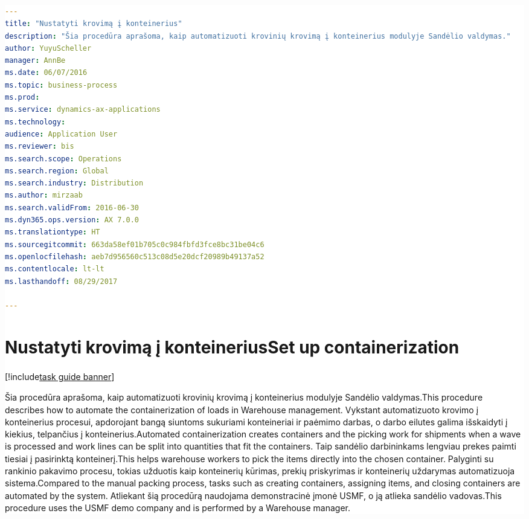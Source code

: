 ```yaml
--- 
title: "Nustatyti krovimą į konteinerius"
description: "Šia procedūra aprašoma, kaip automatizuoti krovinių krovimą į konteinerius modulyje Sandėlio valdymas."
author: YuyuScheller
manager: AnnBe
ms.date: 06/07/2016
ms.topic: business-process
ms.prod: 
ms.service: dynamics-ax-applications
ms.technology: 
audience: Application User
ms.reviewer: bis
ms.search.scope: Operations
ms.search.region: Global
ms.search.industry: Distribution
ms.author: mirzaab
ms.search.validFrom: 2016-06-30
ms.dyn365.ops.version: AX 7.0.0
ms.translationtype: HT
ms.sourcegitcommit: 663da58ef01b705c0c984fbfd3fce8bc31be04c6
ms.openlocfilehash: aeb7d956560c513c08d5e20dcf20989b49137a52
ms.contentlocale: lt-lt
ms.lasthandoff: 08/29/2017

---
```

# <a name="set-up-containerization"></a><span data-ttu-id="9f32f-103">Nustatyti krovimą į konteinerius</span><span class="sxs-lookup"><span data-stu-id="9f32f-103">Set up containerization</span></span>

[!include[task guide banner](../../includes/task-guide-banner.md)]

<span data-ttu-id="9f32f-104">Šia procedūra aprašoma, kaip automatizuoti krovinių krovimą į konteinerius modulyje Sandėlio valdymas.</span><span class="sxs-lookup"><span data-stu-id="9f32f-104">This procedure describes how to automate the containerization of loads in Warehouse management.</span></span> <span data-ttu-id="9f32f-105">Vykstant automatizuoto krovimo į konteinerius procesui, apdorojant bangą siuntoms sukuriami konteineriai ir paėmimo darbas, o darbo eilutes galima išskaidyti į kiekius, telpančius į konteinerius.</span><span class="sxs-lookup"><span data-stu-id="9f32f-105">Automated containerization creates containers and the picking work for shipments when a wave is processed and work lines can be split into quantities that fit the containers.</span></span> <span data-ttu-id="9f32f-106">Taip sandėlio darbininkams lengviau prekes paimti tiesiai į pasirinktą konteinerį.</span><span class="sxs-lookup"><span data-stu-id="9f32f-106">This helps warehouse workers to pick the items directly into the chosen container.</span></span> <span data-ttu-id="9f32f-107">Palyginti su rankinio pakavimo procesu, tokias užduotis kaip konteinerių kūrimas, prekių priskyrimas ir konteinerių uždarymas automatizuoja sistema.</span><span class="sxs-lookup"><span data-stu-id="9f32f-107">Compared to the manual packing process, tasks such as creating containers, assigning items, and closing containers are automated by the system.</span></span> <span data-ttu-id="9f32f-108">Atliekant šią procedūrą naudojama demonstracinė įmonė USMF, o ją atlieka sandėlio vadovas.</span><span class="sxs-lookup"><span data-stu-id="9f32f-108">This procedure uses the USMF demo company and is performed by a Warehouse manager.</span></span>
